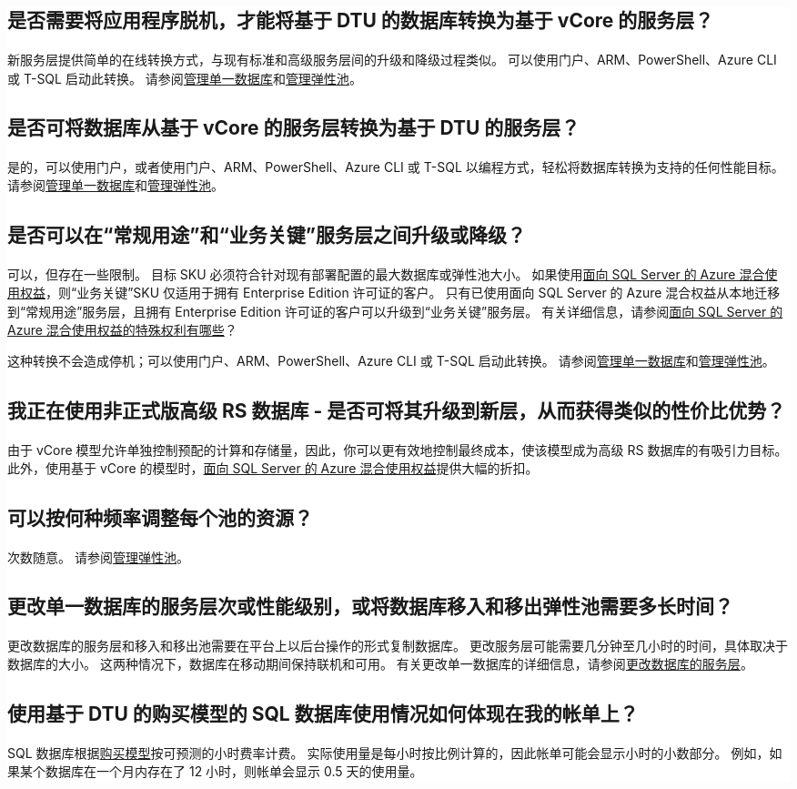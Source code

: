 ## <a name="do-i-need-to-take-my-application-offline-to-convert-from-a-dtu-based-database-to-a-vcore-based-service-tier"></a>是否需要将应用程序脱机，才能将基于 DTU 的数据库转换为基于 vCore 的服务层？ 
新服务层提供简单的在线转换方式，与现有标准和高级服务层间的升级和降级过程类似。 可以使用门户、ARM、PowerShell、Azure CLI 或 T-SQL 启动此转换。 请参阅[管理单一数据库](sql-database-single-database-resources.md)和[管理弹性池](sql-database-elastic-pool.md)。

## <a name="can-i-convert-a-database-from-a-vcore-based-service-tier-to-a-dtu-based-one"></a>是否可将数据库从基于 vCore 的服务层转换为基于 DTU 的服务层？ 
是的，可以使用门户，或者使用门户、ARM、PowerShell、Azure CLI 或 T-SQL 以编程方式，轻松将数据库转换为支持的任何性能目标。 请参阅[管理单一数据库](sql-database-single-database-resources.md)和[管理弹性池](sql-database-elastic-pool.md)。

## <a name="can-i-upgrade-or-downgrade-between-the-general-purpose-and-business-critical-service-tiers"></a>是否可以在“常规用途”和“业务关键”服务层之间升级或降级？ 
可以，但存在一些限制。 目标 SKU 必须符合针对现有部署配置的最大数据库或弹性池大小。 如果使用[面向 SQL Server 的 Azure 混合使用权益](../virtual-machines/windows/hybrid-use-benefit-licensing.md)，则“业务关键”SKU 仅适用于拥有 Enterprise Edition 许可证的客户。 只有已使用面向 SQL Server 的 Azure 混合权益从本地迁移到“常规用途”服务层，且拥有 Enterprise Edition 许可证的客户可以升级到“业务关键”服务层。 有关详细信息，请参阅[面向 SQL Server 的 Azure 混合使用权益的特殊权利有哪些](../virtual-machines/windows/hybrid-use-benefit-licensing.md)？

这种转换不会造成停机；可以使用门户、ARM、PowerShell、Azure CLI 或 T-SQL 启动此转换。 请参阅[管理单一数据库](sql-database-single-database-resources.md)和[管理弹性池](sql-database-elastic-pool.md)。

## <a name="i-am-using-a-premium-rs-database-that-will-not-be-generally-available---can-i-upgrade-it-to-a-new-tier-and-achieve-a-similar-priceperformance-benefit"></a>我正在使用非正式版高级 RS 数据库 - 是否可将其升级到新层，从而获得类似的性价比优势？
由于 vCore 模型允许单独控制预配的计算和存储量，因此，你可以更有效地控制最终成本，使该模型成为高级 RS 数据库的有吸引力目标。 此外，使用基于 vCore 的模型时，[面向 SQL Server 的 Azure 混合使用权益](../virtual-machines/windows/hybrid-use-benefit-licensing.md)提供大幅的折扣。 

## <a name="how-often-can-i-adjust-the-resources-per-pool"></a>可以按何种频率调整每个池的资源？
次数随意。 请参阅[管理弹性池](sql-database-elastic-pool.md)。

## <a name="how-long-does-it-take-to-change-the-service-tier-or-performance-level-of-a-single-database-or-move-a-database-in-and-out-of-an-elastic-pool"></a>更改单一数据库的服务层次或性能级别，或将数据库移入和移出弹性池需要多长时间？
更改数据库的服务层和移入和移出池需要在平台上以后台操作的形式复制数据库。 更改服务层可能需要几分钟至几小时的时间，具体取决于数据库的大小。 这两种情况下，数据库在移动期间保持联机和可用。 有关更改单一数据库的详细信息，请参阅[更改数据库的服务层](sql-database-service-tiers.md)。 


## <a name="how-does-the-usage-of-sql-database-using-the-dtu-based-purchasing-model-show-up-on-my-bill"></a>使用基于 DTU 的购买模型的 SQL 数据库使用情况如何体现在我的帐单上？
SQL 数据库根据[购买模型](sql-database-service-tiers.md)按可预测的小时费率计费。 实际使用量是每小时按比例计算的，因此帐单可能会显示小时的小数部分。 例如，如果某个数据库在一个月内存在了 12 小时，则帐单会显示 0.5 天的使用量。 
